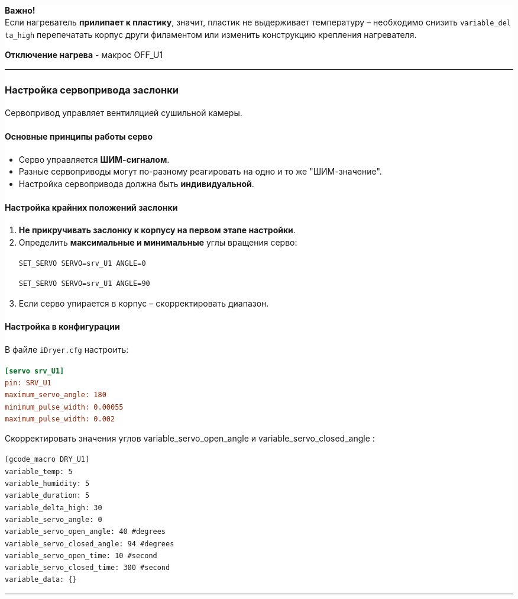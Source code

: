 **Важно!**  
Если нагреватель **прилипает к пластику**, значит, пластик не выдерживает температуру – необходимо снизить `variable_delta_high` перепечатать корпус други филаментом или изменить конструкцию крепления нагревателя.

**Отключение нагрева** - макрос OFF_U1

---

### **Настройка сервопривода заслонки**
Сервопривод управляет вентиляцией сушильной камеры.  

#### **Основные принципы работы серво**
- Серво управляется **ШИМ-сигналом**.
- Разные сервоприводы могут по-разному реагировать на одно и то же "ШИМ-значение".
- Настройка сервопривода должна быть **индивидуальной**.

#### **Настройка крайних положений заслонки**
1. **Не прикручивать заслонку к корпусу на первом этапе настройки**.
2. Определить **максимальные и минимальные** углы вращения серво:
   ```
   SET_SERVO SERVO=srv_U1 ANGLE=0
   ```
   ```
   SET_SERVO SERVO=srv_U1 ANGLE=90
   ```
3. Если серво упирается в корпус – скорректировать диапазон.

#### **Настройка в конфигурации**
В файле `iDryer.cfg` настроить:
```ini
[servo srv_U1]
pin: SRV_U1
maximum_servo_angle: 180
minimum_pulse_width: 0.00055
maximum_pulse_width: 0.002
```
Скорректировать значения углов variable_servo_open_angle и variable_servo_closed_angle : 

```
[gcode_macro DRY_U1]
variable_temp: 5
variable_humidity: 5
variable_duration: 5
variable_delta_high: 30
variable_servo_angle: 0
variable_servo_open_angle: 40 #degrees
variable_servo_closed_angle: 94 #degrees
variable_servo_open_time: 10 #second
variable_servo_closed_time: 300 #second
variable_data: {}
```

---
